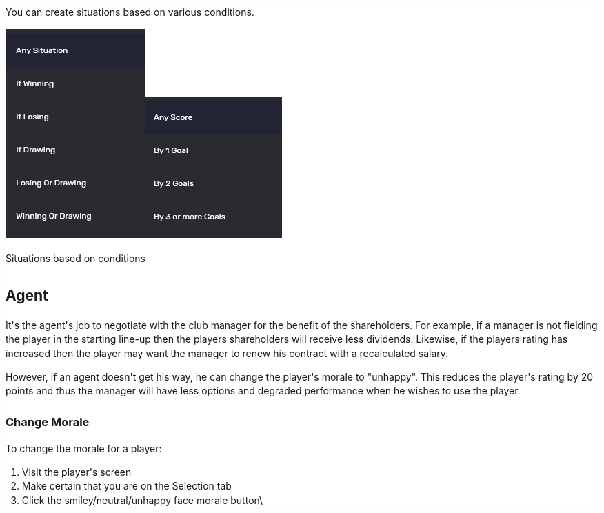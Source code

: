 You can create situations based on various conditions.

![](images/image9.png)![](images/image8.png)

Situations based on conditions

## Agent

It's the agent's job to negotiate with the club manager for the benefit
of the shareholders. For example, if a manager is not fielding the
player in the starting line-up then the players shareholders will
receive less dividends. Likewise, if the players rating has increased
then the player may want the manager to renew his contract with a
recalculated salary.

However, if an agent doesn't get his way, he can change the player's
morale to "unhappy". This reduces the player's rating by 20 points and
thus the manager will have less options and degraded performance when he
wishes to use the player.

### Change Morale

To change the morale for a player:

1.  Visit the player's screen
2.  Make certain that you are on the Selection tab
3.  Click the smiley/neutral/unhappy face morale button\